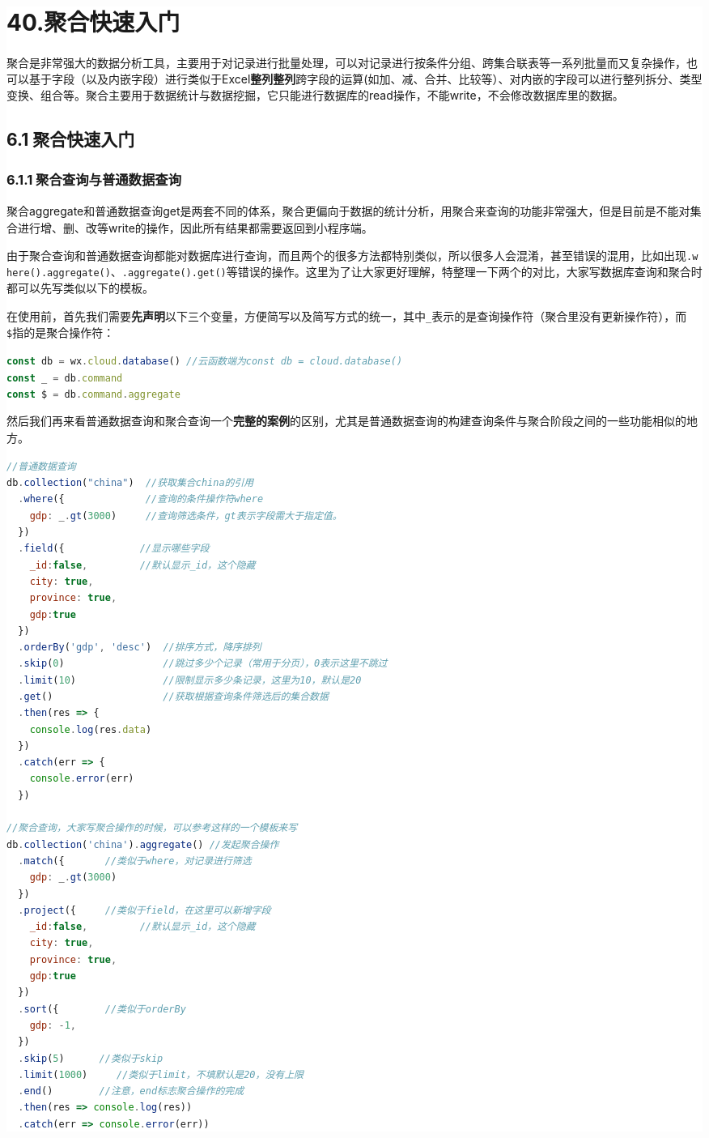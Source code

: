 # 40.聚合快速入门
聚合是非常强大的数据分析工具，主要用于对记录进行批量处理，可以对记录进行按条件分组、跨集合联表等一系列批量而又复杂操作，也可以基于字段（以及内嵌字段）进行类似于Excel**整列整列**跨字段的运算(如加、减、合并、比较等）、对内嵌的字段可以进行整列拆分、类型变换、组合等。聚合主要用于数据统计与数据挖掘，它只能进行数据库的read操作，不能write，不会修改数据库里的数据。

## 6.1 聚合快速入门
### 6.1.1 聚合查询与普通数据查询
聚合aggregate和普通数据查询get是两套不同的体系，聚合更偏向于数据的统计分析，用聚合来查询的功能非常强大，但是目前是不能对集合进行增、删、改等write的操作，因此所有结果都需要返回到小程序端。

由于聚合查询和普通数据查询都能对数据库进行查询，而且两个的很多方法都特别类似，所以很多人会混淆，甚至错误的混用，比如出现`.where().aggregate()`、`.aggregate().get()`等错误的操作。这里为了让大家更好理解，特整理一下两个的对比，大家写数据库查询和聚合时都可以先写类似以下的模板。

在使用前，首先我们需要**先声明**以下三个变量，方便简写以及简写方式的统一，其中`_`表示的是查询操作符（聚合里没有更新操作符），而`$`指的是聚合操作符：
```javascript
const db = wx.cloud.database() //云函数端为const db = cloud.database()
const _ = db.command
const $ = db.command.aggregate
```
然后我们再来看普通数据查询和聚合查询一个**完整的案例**的区别，尤其是普通数据查询的构建查询条件与聚合阶段之间的一些功能相似的地方。
```javascript
//普通数据查询
db.collection("china")  //获取集合china的引用
  .where({              //查询的条件操作符where
    gdp: _.gt(3000)     //查询筛选条件，gt表示字段需大于指定值。
  })
  .field({             //显示哪些字段
    _id:false,         //默认显示_id，这个隐藏
    city: true,
    province: true,
    gdp:true
  })
  .orderBy('gdp', 'desc')  //排序方式，降序排列
  .skip(0)                 //跳过多少个记录（常用于分页），0表示这里不跳过
  .limit(10)               //限制显示多少条记录，这里为10，默认是20 
  .get()                   //获取根据查询条件筛选后的集合数据  
  .then(res => {
    console.log(res.data)
  })
  .catch(err => {
    console.error(err)
  })

//聚合查询，大家写聚合操作的时候，可以参考这样的一个模板来写
db.collection('china').aggregate() //发起聚合操作
  .match({       //类似于where，对记录进行筛选
    gdp: _.gt(3000)
  })
  .project({     //类似于field，在这里可以新增字段    
    _id:false,         //默认显示_id，这个隐藏
    city: true,
    province: true,
    gdp:true
  })
  .sort({        //类似于orderBy
    gdp: -1,
  })
  .skip(5)      //类似于skip
  .limit(1000)     //类似于limit，不填默认是20，没有上限
  .end()        //注意，end标志聚合操作的完成    
  .then(res => console.log(res))
  .catch(err => console.error(err))
```